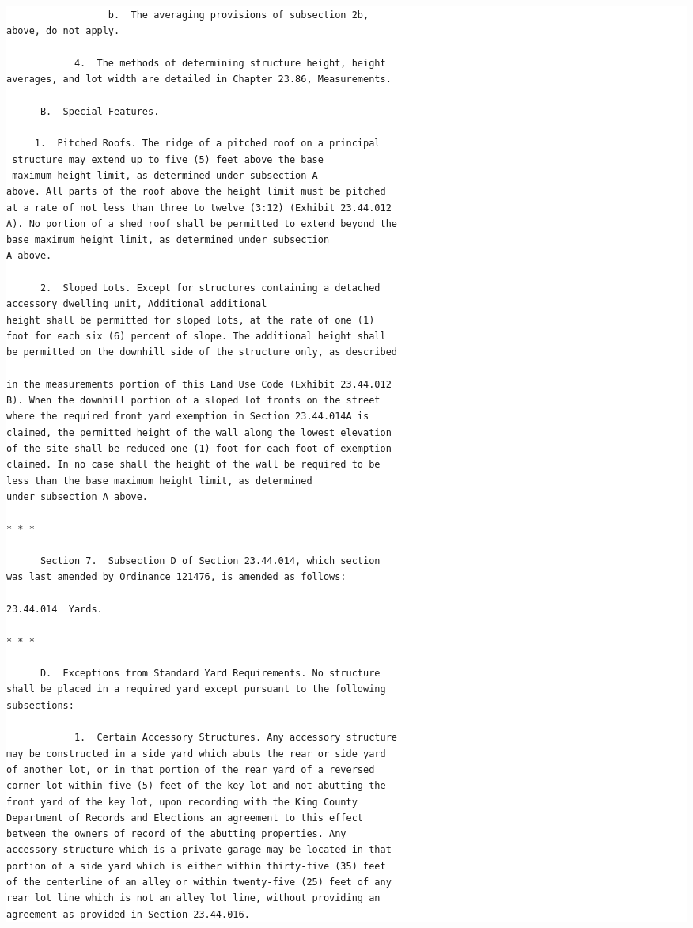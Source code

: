                       b.  The averaging provisions of subsection 2b,  
    above, do not apply.  
  
                4.  The methods of determining structure height, height  
    averages, and lot width are detailed in Chapter 23.86, Measurements.  
  
          B.  Special Features.  
  
         1.  Pitched Roofs. The ridge of a pitched roof on a principal  
     structure may extend up to five (5) feet above the base  
     maximum height limit, as determined under subsection A  
    above. All parts of the roof above the height limit must be pitched  
    at a rate of not less than three to twelve (3:12) (Exhibit 23.44.012  
    A). No portion of a shed roof shall be permitted to extend beyond the  
    base maximum height limit, as determined under subsection  
    A above.  
  
          2.  Sloped Lots. Except for structures containing a detached  
    accessory dwelling unit, Additional additional  
    height shall be permitted for sloped lots, at the rate of one (1)  
    foot for each six (6) percent of slope. The additional height shall  
    be permitted on the downhill side of the structure only, as described  
  
    in the measurements portion of this Land Use Code (Exhibit 23.44.012  
    B). When the downhill portion of a sloped lot fronts on the street  
    where the required front yard exemption in Section 23.44.014A is  
    claimed, the permitted height of the wall along the lowest elevation  
    of the site shall be reduced one (1) foot for each foot of exemption  
    claimed. In no case shall the height of the wall be required to be  
    less than the base maximum height limit, as determined  
    under subsection A above.  
  
    * * *  
  
          Section 7.  Subsection D of Section 23.44.014, which section  
    was last amended by Ordinance 121476, is amended as follows:  
  
    23.44.014  Yards.  
  
    * * *  
  
          D.  Exceptions from Standard Yard Requirements. No structure  
    shall be placed in a required yard except pursuant to the following  
    subsections:  
  
                1.  Certain Accessory Structures. Any accessory structure  
    may be constructed in a side yard which abuts the rear or side yard  
    of another lot, or in that portion of the rear yard of a reversed  
    corner lot within five (5) feet of the key lot and not abutting the  
    front yard of the key lot, upon recording with the King County  
    Department of Records and Elections an agreement to this effect  
    between the owners of record of the abutting properties. Any  
    accessory structure which is a private garage may be located in that  
    portion of a side yard which is either within thirty-five (35) feet  
    of the centerline of an alley or within twenty-five (25) feet of any  
    rear lot line which is not an alley lot line, without providing an  
    agreement as provided in Section 23.44.016.  
  